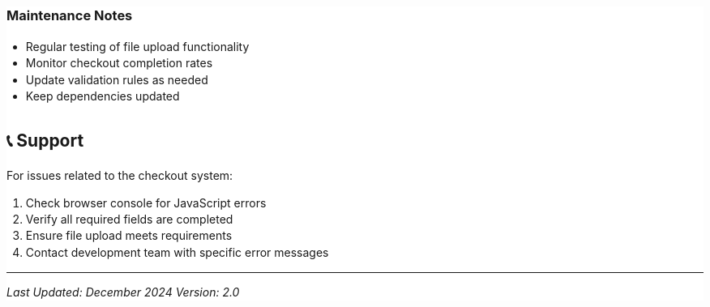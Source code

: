 ### Maintenance Notes
- Regular testing of file upload functionality
- Monitor checkout completion rates
- Update validation rules as needed
- Keep dependencies updated

## 📞 Support

For issues related to the checkout system:
1. Check browser console for JavaScript errors
2. Verify all required fields are completed
3. Ensure file upload meets requirements
4. Contact development team with specific error messages

---

*Last Updated: December 2024*
*Version: 2.0*